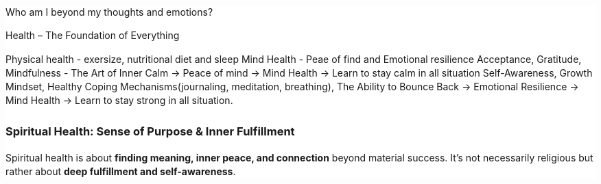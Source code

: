 Who am I beyond my thoughts and emotions?

Health – The Foundation of Everything

Physical health - exersize, nutritional diet and sleep
Mind Health - Peae of find and Emotional resilience
Acceptance, Gratitude, Mindfulness  - The Art of Inner Calm -> Peace of mind -> Mind Health -> Learn to stay calm in all situation
Self-Awareness, Growth Mindset, Healthy Coping Mechanisms(journaling, meditation, breathing),  The Ability to Bounce Back -> Emotional Resilience -> Mind Health -> Learn to stay strong in all situation.

### **Spiritual Health: Sense of Purpose & Inner Fulfillment**  
Spiritual health is about **finding meaning, inner peace, and connection** beyond material success. It’s not necessarily religious but rather about **deep fulfillment and self-awareness**.  




